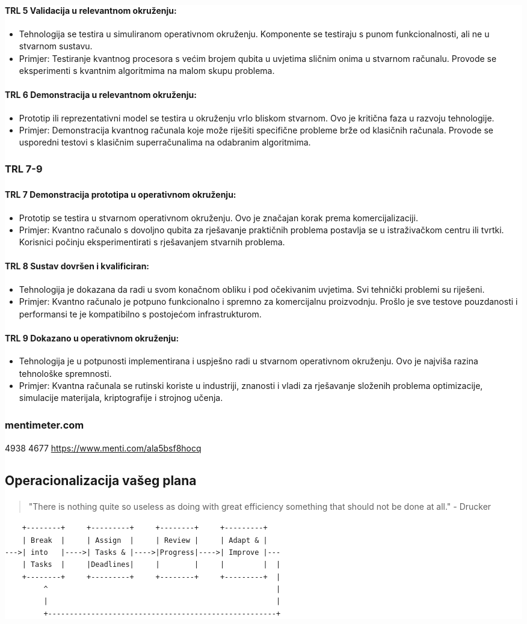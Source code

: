 #### TRL 5 Validacija u relevantnom okruženju:
- Tehnologija se testira u simuliranom operativnom okruženju. Komponente se testiraju s punom funkcionalnosti, ali ne u stvarnom sustavu.
- Primjer: Testiranje kvantnog procesora s većim brojem qubita u uvjetima sličnim onima u stvarnom računalu. Provode se eksperimenti s kvantnim algoritmima na malom skupu problema.

#### TRL 6 Demonstracija u relevantnom okruženju:
- Prototip ili reprezentativni model se testira u okruženju vrlo bliskom stvarnom. Ovo je kritična faza u razvoju tehnologije.
- Primjer: Demonstracija kvantnog računala koje može riješiti specifične probleme brže od klasičnih računala. Provode se usporedni testovi s klasičnim superračunalima na odabranim algoritmima.

### TRL 7-9

#### TRL 7 Demonstracija prototipa u operativnom okruženju:
- Prototip se testira u stvarnom operativnom okruženju. Ovo je značajan korak prema komercijalizaciji.
- Primjer: Kvantno računalo s dovoljno qubita za rješavanje praktičnih problema postavlja se u istraživačkom centru ili tvrtki. Korisnici počinju eksperimentirati s rješavanjem stvarnih problema.

#### TRL 8 Sustav dovršen i kvalificiran:
- Tehnologija je dokazana da radi u svom konačnom obliku i pod očekivanim uvjetima. Svi tehnički problemi su riješeni.
- Primjer: Kvantno računalo je potpuno funkcionalno i spremno za komercijalnu proizvodnju. Prošlo je sve testove pouzdanosti i performansi te je kompatibilno s postojećom infrastrukturom.

#### TRL 9 Dokazano u operativnom okruženju:
- Tehnologija je u potpunosti implementirana i uspješno radi u stvarnom operativnom okruženju. Ovo je najviša razina tehnološke spremnosti.
- Primjer: Kvantna računala se rutinski koriste u industriji, znanosti i vladi za rješavanje složenih problema optimizacije, simulacije materijala, kriptografije i strojnog učenja.

### mentimeter.com
4938 4677
https://www.menti.com/ala5bsf8hocq

## Operacionalizacija vašeg plana
> "There is nothing quite so useless as doing with great efficiency something that should not be done at all." - Drucker

```
    +--------+     +---------+     +--------+     +---------+
    | Break  |     | Assign  |     | Review |     | Adapt & |
--->| into   |---->| Tasks & |---->|Progress|---->| Improve |---
    | Tasks  |     |Deadlines|     |        |     |         |  |
    +--------+     +---------+     +--------+     +---------+  |
         ^                                                     |
         |                                                     |
         +-----------------------------------------------------+
```
